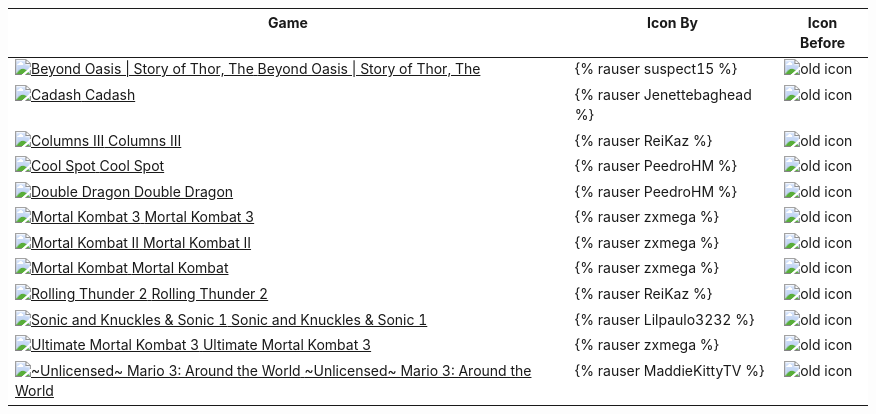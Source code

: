 | Game                                                                                                                                                                                                                                                                                       | Icon By                     | Icon Before                                                                                 |
| ------------------------------------------------------------------------------------------------------------------------------------------------------------------------------------------------------------------------------------------------------------------------------------------ | --------------------------- | ------------------------------------------------------------------------------------------- |
| <a class="gameicon-link" href="https://retroachievements.org/game/143" target="_blank" rel="noopener"> <img class="gameicon" src="https://retroachievements.org/Images/054047.png" alt="Beyond Oasis \| Story of Thor, The"> <span>Beyond Oasis \| Story of Thor, The</span></a>           | {% rauser suspect15 %}      | <img class="gameicon" src="https://retroachievements.org/Images/016749.png" alt="old icon"> |
| <a class="gameicon-link" href="https://retroachievements.org/game/6239" target="_blank" rel="noopener"> <img class="gameicon" src="https://retroachievements.org/Images/054768.png" alt="Cadash"> <span>Cadash</span></a>                                                                  | {% rauser Jenettebaghead %} | <img class="gameicon" src="https://retroachievements.org/Images/014702.png" alt="old icon"> |
| <a class="gameicon-link" href="https://retroachievements.org/game/170" target="_blank" rel="noopener"> <img class="gameicon" src="https://retroachievements.org/Images/055030.png" alt="Columns III"> <span>Columns III</span></a>                                                         | {% rauser ReiKaz %}         | <img class="gameicon" src="https://retroachievements.org/Images/007916.png" alt="old icon"> |
| <a class="gameicon-link" href="https://retroachievements.org/game/26" target="_blank" rel="noopener"> <img class="gameicon" src="https://retroachievements.org/Images/054362.png" alt="Cool Spot"> <span>Cool Spot</span></a>                                                              | {% rauser PeedroHM %}       | <img class="gameicon" src="https://retroachievements.org/Images/000468.png" alt="old icon"> |
| <a class="gameicon-link" href="https://retroachievements.org/game/36" target="_blank" rel="noopener"> <img class="gameicon" src="https://retroachievements.org/Images/055048.png" alt="Double Dragon"> <span>Double Dragon</span></a>                                                      | {% rauser PeedroHM %}       | <img class="gameicon" src="https://retroachievements.org/Images/010415.png" alt="old icon"> |
| <a class="gameicon-link" href="https://retroachievements.org/game/77" target="_blank" rel="noopener"> <img class="gameicon" src="https://retroachievements.org/Images/054582.png" alt="Mortal Kombat 3"> <span>Mortal Kombat 3</span></a>                                                  | {% rauser zxmega %}         | <img class="gameicon" src="https://retroachievements.org/Images/012090.png" alt="old icon"> |
| <a class="gameicon-link" href="https://retroachievements.org/game/60" target="_blank" rel="noopener"> <img class="gameicon" src="https://retroachievements.org/Images/054556.png" alt="Mortal Kombat II"> <span>Mortal Kombat II</span></a>                                                | {% rauser zxmega %}         | <img class="gameicon" src="https://retroachievements.org/Images/011788.png" alt="old icon"> |
| <a class="gameicon-link" href="https://retroachievements.org/game/79" target="_blank" rel="noopener"> <img class="gameicon" src="https://retroachievements.org/Images/054555.png" alt="Mortal Kombat"> <span>Mortal Kombat</span></a>                                                      | {% rauser zxmega %}         | <img class="gameicon" src="https://retroachievements.org/Images/000221.png" alt="old icon"> |
| <a class="gameicon-link" href="https://retroachievements.org/game/317" target="_blank" rel="noopener"> <img class="gameicon" src="https://retroachievements.org/Images/054353.png" alt="Rolling Thunder 2"> <span>Rolling Thunder 2</span></a>                                             | {% rauser ReiKaz %}         | <img class="gameicon" src="https://retroachievements.org/Images/005870.png" alt="old icon"> |
| <a class="gameicon-link" href="https://retroachievements.org/game/2396" target="_blank" rel="noopener"> <img class="gameicon" src="https://retroachievements.org/Images/054625.png" alt="Sonic and Knuckles & Sonic 1"> <span>Sonic and Knuckles & Sonic 1</span></a>                      | {% rauser Lilpaulo3232 %}   | <img class="gameicon" src="https://retroachievements.org/Images/048790.png" alt="old icon"> |
| <a class="gameicon-link" href="https://retroachievements.org/game/70" target="_blank" rel="noopener"> <img class="gameicon" src="https://retroachievements.org/Images/054584.png" alt="Ultimate Mortal Kombat 3"> <span>Ultimate Mortal Kombat 3</span></a>                                | {% rauser zxmega %}         | <img class="gameicon" src="https://retroachievements.org/Images/010696.png" alt="old icon"> |
| <a class="gameicon-link" href="https://retroachievements.org/game/15329" target="_blank" rel="noopener"> <img class="gameicon" src="https://retroachievements.org/Images/055633.png" alt="~Unlicensed~ Mario 3: Around the World"> <span>~Unlicensed~ Mario 3: Around the World</span></a> | {% rauser MaddieKittyTV %}  | <img class="gameicon" src="https://retroachievements.org/Images/034643.png" alt="old icon"> |